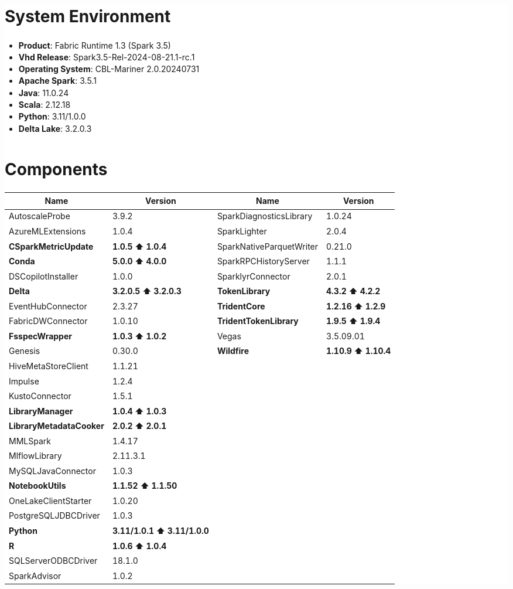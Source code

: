 # System Environment
*   **Product**: Fabric Runtime 1.3 (Spark 3.5)
*   **Vhd Release**: Spark3.5-Rel-2024-08-21.1-rc.1
*   **Operating System**: CBL-Mariner 2.0.20240731
*   **Apache Spark**: 3.5.1
*   **Java**: 11.0.24
*   **Scala**: 2.12.18
*   **Python**: 3.11/1.0.0
*   **Delta Lake**: 3.2.0.3

# Components
|Name|Version|Name|Version|
|-----|-----|-----|-----|
|AutoscaleProbe|3.9.2|SparkDiagnosticsLibrary|1.0.24|
|AzureMLExtensions|1.0.4|SparkLighter|2.0.4|
|**CSparkMetricUpdate**|**1.0.5 ⬆️ 1.0.4**|SparkNativeParquetWriter|0.21.0|
|**Conda**|**5.0.0 ⬆️ 4.0.0**|SparkRPCHistoryServer|1.1.1|
|DSCopilotInstaller|1.0.0|SparklyrConnector|2.0.1|
|**Delta**|**3.2.0.5 ⬆️ 3.2.0.3**|**TokenLibrary**|**4.3.2 ⬆️ 4.2.2**|
|EventHubConnector|2.3.27|**TridentCore**|**1.2.16 ⬆️ 1.2.9**|
|FabricDWConnector|1.0.10|**TridentTokenLibrary**|**1.9.5 ⬆️ 1.9.4**|
|**FsspecWrapper**|**1.0.3 ⬆️ 1.0.2**|Vegas|3.5.09.01|
|Genesis|0.30.0|**Wildfire**|**1.10.9 ⬆️ 1.10.4**|
|HiveMetaStoreClient|1.1.21|
|Impulse|1.2.4|
|KustoConnector|1.5.1|
|**LibraryManager**|**1.0.4 ⬆️ 1.0.3**|
|**LibraryMetadataCooker**|**2.0.2 ⬆️ 2.0.1**|
|MMLSpark|1.4.17|
|MlflowLibrary|2.11.3.1|
|MySQLJavaConnector|1.0.3|
|**NotebookUtils**|**1.1.52 ⬆️ 1.1.50**|
|OneLakeClientStarter|1.0.20|
|PostgreSQLJDBCDriver|1.0.3|
|**Python**|**3.11/1.0.1 ⬆️ 3.11/1.0.0**|
|**R**|**1.0.6 ⬆️ 1.0.4**|
|SQLServerODBCDriver|18.1.0|
|SparkAdvisor|1.0.2|
